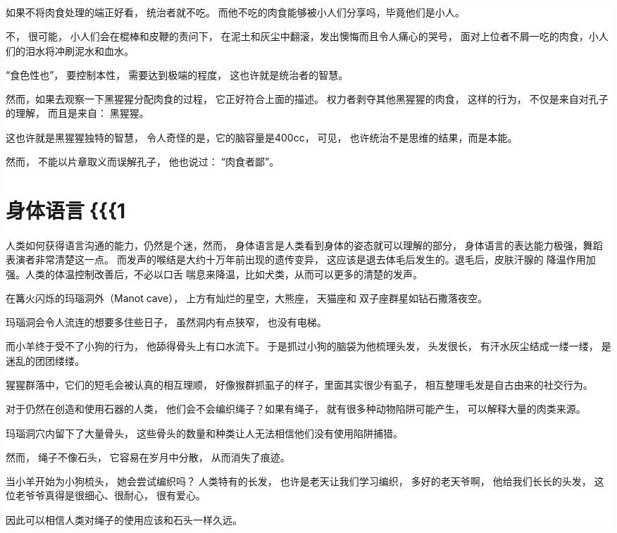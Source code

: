 如果不将肉食处理的端正好看， 统治者就不吃。 
而他不吃的肉食能够被小人们分享吗，毕竟他们是小人。 

不， 很可能， 小人们会在棍棒和皮鞭的责问下， 
在泥土和灰尘中翻滚，发出懊悔而且令人痛心的哭号， 
面对上位者不屑一吃的肉食，小人们的泪水将冲刷泥水和血水。 

“食色性也”， 要控制本性，
需要达到极端的程度， 这也许就是统治者的智慧。

然而，如果去观察一下黑猩猩分配肉食的过程， 
它正好符合上面的描述。 权力者剥夺其他黑猩猩的肉食， 
这样的行为， 不仅是来自对孔子的理解， 
而且是来自： 黑猩猩。 

这也许就是黑猩猩独特的智慧， 
令人奇怪的是，它的脑容量是400cc， 可见， 
也许统治不是思维的结果，而是本能。

然而， 不能以片章取义而误解孔子， 
他也说过： “肉食者鄙”。


# 身体语言  {{{1

人类如何获得语言沟通的能力，仍然是个迷，然而， 
身体语言是人类看到身体的姿态就可以理解的部分， 
身体语言的表达能力极强，舞蹈表演者非常清楚这一点。 
而发声的喉结是大约十万年前出现的遗传变异， 
这应该是退去体毛后发生的。退毛后，皮肤汗腺的
降温作用加强。人类的体温控制改善后，不必以口舌
喘息来降温，比如犬类，从而可以更多的清楚的发声。

在篝火闪烁的玛瑙洞外（Manot cave），
上方有灿烂的星空，大熊座， 天猫座和
双子座群星如钻石撒落夜空。

玛瑙洞会令人流连的想要多住些日子， 
虽然洞内有点狭窄， 也没有电梯。

而小羊终于受不了小狗的行为， 他舔得骨头上有口水流下。 
于是抓过小狗的脑袋为他梳理头发， 头发很长， 
有汗水灰尘结成一缕一缕， 是迷乱的团团缕缕。 

猩猩群落中，它们的短毛会被认真的相互理顺， 
好像猴群抓虱子的样子，里面其实很少有虱子， 
相互整理毛发是自古由来的社交行为。

对于仍然在创造和使用石器的人类，
他们会不会编织绳子？如果有绳子，
就有很多种动物陷阱可能产生，
可以解释大量的肉类来源。 

玛瑙洞穴内留下了大量骨头， 
这些骨头的数量和种类让人无法相信他们没有使用陷阱捕猎。

然而， 绳子不像石头， 
它容易在岁月中分散， 从而消失了痕迹。

当小羊开始为小狗梳头， 她会尝试编织吗？
人类特有的长发， 也许是老天让我们学习编织， 
多好的老天爷啊， 他给我们长长的头发， 
这位老爷爷真得是很细心、很耐心， 很有爱心。

因此可以相信人类对绳子的使用应该和石头一样久远。

